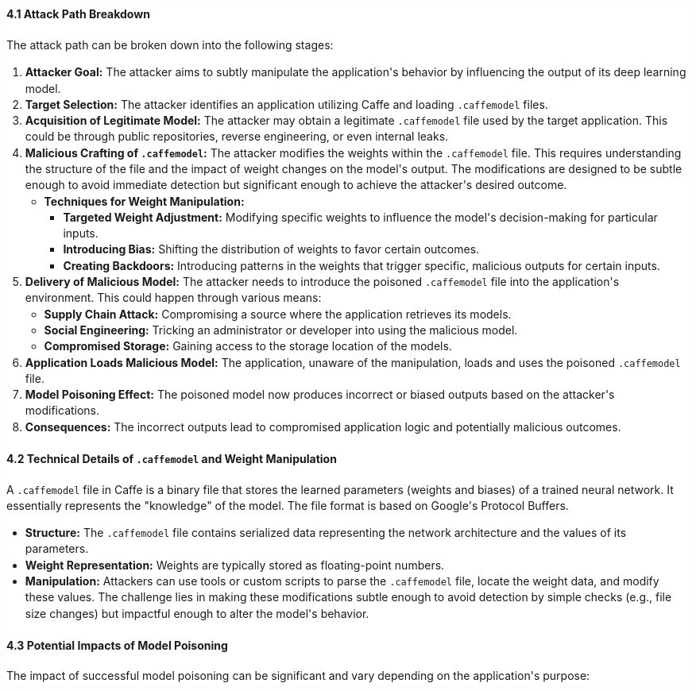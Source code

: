 #### 4.1 Attack Path Breakdown

The attack path can be broken down into the following stages:

1. **Attacker Goal:** The attacker aims to subtly manipulate the application's behavior by influencing the output of its deep learning model.
2. **Target Selection:** The attacker identifies an application utilizing Caffe and loading `.caffemodel` files.
3. **Acquisition of Legitimate Model:** The attacker may obtain a legitimate `.caffemodel` file used by the target application. This could be through public repositories, reverse engineering, or even internal leaks.
4. **Malicious Crafting of `.caffemodel`:** The attacker modifies the weights within the `.caffemodel` file. This requires understanding the structure of the file and the impact of weight changes on the model's output. The modifications are designed to be subtle enough to avoid immediate detection but significant enough to achieve the attacker's desired outcome.
    * **Techniques for Weight Manipulation:**
        * **Targeted Weight Adjustment:**  Modifying specific weights to influence the model's decision-making for particular inputs.
        * **Introducing Bias:**  Shifting the distribution of weights to favor certain outcomes.
        * **Creating Backdoors:**  Introducing patterns in the weights that trigger specific, malicious outputs for certain inputs.
5. **Delivery of Malicious Model:** The attacker needs to introduce the poisoned `.caffemodel` file into the application's environment. This could happen through various means:
    * **Supply Chain Attack:** Compromising a source where the application retrieves its models.
    * **Social Engineering:** Tricking an administrator or developer into using the malicious model.
    * **Compromised Storage:** Gaining access to the storage location of the models.
6. **Application Loads Malicious Model:** The application, unaware of the manipulation, loads and uses the poisoned `.caffemodel` file.
7. **Model Poisoning Effect:** The poisoned model now produces incorrect or biased outputs based on the attacker's modifications.
8. **Consequences:** The incorrect outputs lead to compromised application logic and potentially malicious outcomes.

#### 4.2 Technical Details of `.caffemodel` and Weight Manipulation

A `.caffemodel` file in Caffe is a binary file that stores the learned parameters (weights and biases) of a trained neural network. It essentially represents the "knowledge" of the model. The file format is based on Google's Protocol Buffers.

* **Structure:** The `.caffemodel` file contains serialized data representing the network architecture and the values of its parameters.
* **Weight Representation:** Weights are typically stored as floating-point numbers.
* **Manipulation:** Attackers can use tools or custom scripts to parse the `.caffemodel` file, locate the weight data, and modify these values. The challenge lies in making these modifications subtle enough to avoid detection by simple checks (e.g., file size changes) but impactful enough to alter the model's behavior.

#### 4.3 Potential Impacts of Model Poisoning

The impact of successful model poisoning can be significant and vary depending on the application's purpose:
